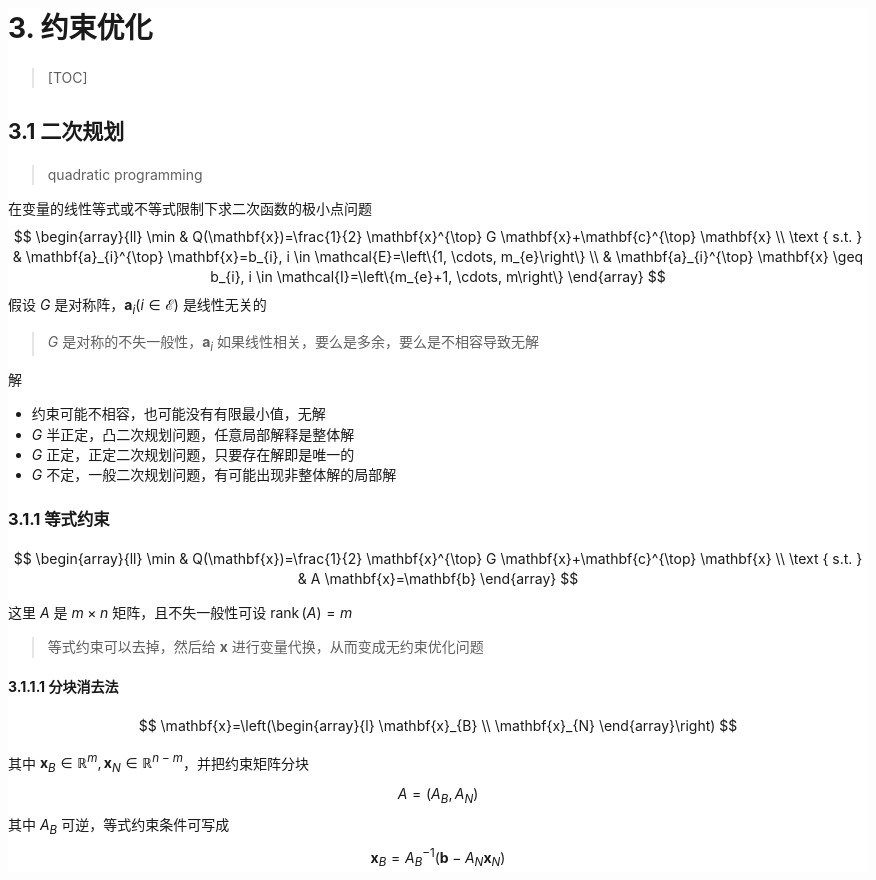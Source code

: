 # 3. 约束优化

> [TOC]

## 3.1 二次规划

> quadratic programming

在变量的线性等式或不等式限制下求二次函数的极小点问题
$$
\begin{array}{ll}
\min & Q(\mathbf{x})=\frac{1}{2} \mathbf{x}^{\top} G \mathbf{x}+\mathbf{c}^{\top} \mathbf{x} \\
\text { s.t. } & \mathbf{a}_{i}^{\top} \mathbf{x}=b_{i}, i \in \mathcal{E}=\left\{1, \cdots, m_{e}\right\} \\
& \mathbf{a}_{i}^{\top} \mathbf{x} \geq b_{i}, i \in \mathcal{I}=\left\{m_{e}+1, \cdots, m\right\}
\end{array}
$$
假设 $G$ 是对称阵，$\mathbf{a}_i(i\in\mathcal{E})$ 是线性无关的

> $G$ 是对称的不失一般性，$\mathbf{a}_i$ 如果线性相关，要么是多余，要么是不相容导致无解

解

- 约束可能不相容，也可能没有有限最小值，无解
- $G$ 半正定，凸二次规划问题，任意局部解释是整体解
- $G$ 正定，正定二次规划问题，只要存在解即是唯一的
- $G$ 不定，一般二次规划问题，有可能出现非整体解的局部解

### 3.1.1 等式约束

$$
\begin{array}{ll}
\min & Q(\mathbf{x})=\frac{1}{2} \mathbf{x}^{\top} G \mathbf{x}+\mathbf{c}^{\top} \mathbf{x} \\
\text { s.t. } & A \mathbf{x}=\mathbf{b}
\end{array}
$$

这里 $A$ 是 $m\times n$ 矩阵，且不失一般性可设 $\mathop{rank} (A)=m$ 

> 等式约束可以去掉，然后给 $\mathbf{x}$ 进行变量代换，从而变成无约束优化问题

#### 3.1.1.1 分块消去法

$$
\mathbf{x}=\left(\begin{array}{l}
\mathbf{x}_{B} \\
\mathbf{x}_{N}
\end{array}\right)
$$

其中 $\mathbf{x}_B\in \mathbb{R}^m,\mathbf{x}_N\in \mathbb{R}^{n-m}$，并把约束矩阵分块
$$
A=(A_B,A_N)
$$
其中 $A_B$ 可逆，等式约束条件可写成
$$
\mathbf{x}_B=A_B^{-1}(\mathbf{b}-A_N\mathbf{x}_N)
$$
